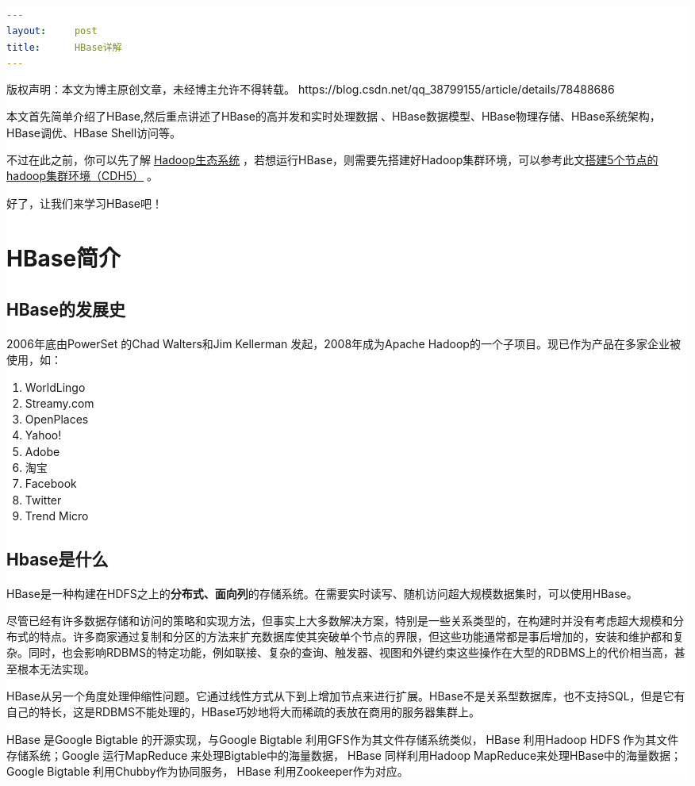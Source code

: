 ```yaml
---
layout:     post
title:      HBase详解
---
```

<div id="article_content" class="article_content clearfix csdn-tracking-statistics" data-pid="blog" data-mod="popu_307" data-dsm="post">
								<div class="article-copyright">
					版权声明：本文为博主原创文章，未经博主允许不得转载。					https://blog.csdn.net/qq_38799155/article/details/78488686				</div>
								            <div id="content_views" class="markdown_views prism-atom-one-dark">
							<!-- flowchart 箭头图标 勿删 -->
							<svg xmlns="http://www.w3.org/2000/svg" style="display: none;"><path stroke-linecap="round" d="M5,0 0,2.5 5,5z" id="raphael-marker-block" style="-webkit-tap-highlight-color: rgba(0, 0, 0, 0);"></path></svg>
							<p>本文首先简单介绍了HBase,然后重点讲述了HBase的高并发和实时处理数据 、HBase数据模型、HBase物理存储、HBase系统架构，HBase调优、HBase Shell访问等。</p>

<p>不过在此之前，你可以先了解 <a href="http://blog.csdn.net/u010270403/article/details/51493191" rel="nofollow" target="_blank">Hadoop生态系统</a> ，若想运行HBase，则需要先搭建好Hadoop集群环境，可以参考此文<a href="http://blog.csdn.net/u010270403/article/details/51446674" rel="nofollow" target="_blank">搭建5个节点的hadoop集群环境（CDH5）</a> 。</p>

<p>好了，让我们来学习HBase吧！</p>

<h1 id="hbase简介"><a target="_blank"></a>HBase简介</h1>

<h2 id="hbase的发展史"><a target="_blank"></a>HBase的发展史</h2>

<p>2006年底由PowerSet 的Chad Walters和Jim Kellerman 发起，2008年成为Apache Hadoop的一个子项目。现已作为产品在多家企业被使用，如：</p>

<ol>
<li>WorldLingo</li>
<li>Streamy.com</li>
<li>OpenPlaces</li>
<li>Yahoo!</li>
<li>Adobe</li>
<li>淘宝</li>
<li>Facebook</li>
<li>Twitter</li>
<li>Trend Micro</li>
</ol>

<h2 id="hbase是什么"><a target="_blank"></a>Hbase是什么</h2>

<p>HBase是一种构建在HDFS之上的<strong>分布式、面向列</strong>的存储系统。在需要实时读写、随机访问超大规模数据集时，可以使用HBase。</p>

<p>尽管已经有许多数据存储和访问的策略和实现方法，但事实上大多数解决方案，特别是一些关系类型的，在构建时并没有考虑超大规模和分布式的特点。许多商家通过复制和分区的方法来扩充数据库使其突破单个节点的界限，但这些功能通常都是事后增加的，安装和维护都和复杂。同时，也会影响RDBMS的特定功能，例如联接、复杂的查询、触发器、视图和外键约束这些操作在大型的RDBMS上的代价相当高，甚至根本无法实现。</p>

<p>HBase从另一个角度处理伸缩性问题。它通过线性方式从下到上增加节点来进行扩展。HBase不是关系型数据库，也不支持SQL，但是它有自己的特长，这是RDBMS不能处理的，HBase巧妙地将大而稀疏的表放在商用的服务器集群上。</p>

<p>HBase 是Google Bigtable 的开源实现，与Google Bigtable 利用GFS作为其文件存储系统类似， HBase 利用Hadoop HDFS 作为其文件存储系统；Google 运行MapReduce 来处理Bigtable中的海量数据， HBase 同样利用Hadoop MapReduce来处理HBase中的海量数据；Google Bigtable 利用Chubby作为协同服务， HBase 利用Zookeeper作为对应。</p>
